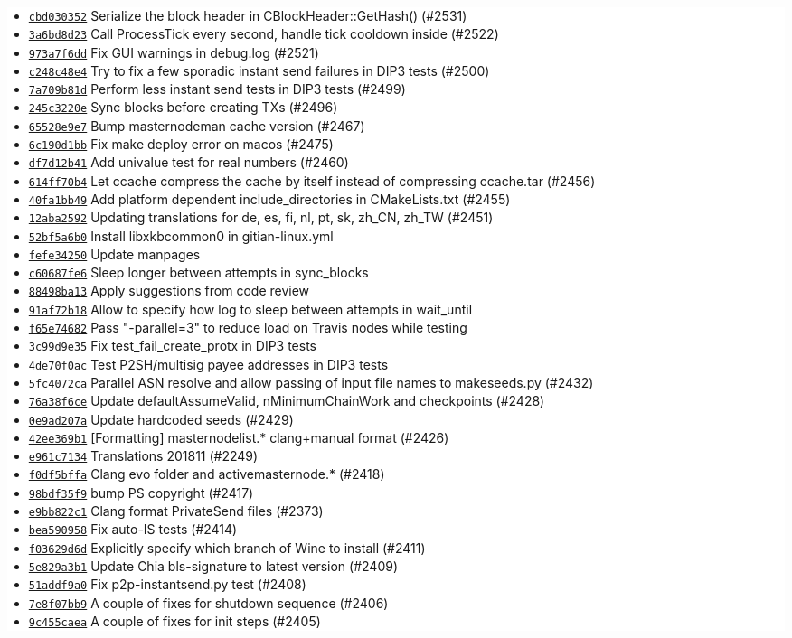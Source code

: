 - [`cbd030352`](https://github.com/recappay/recap/commit/cbd030352) Serialize the block header in CBlockHeader::GetHash() (#2531)
- [`3a6bd8d23`](https://github.com/recappay/recap/commit/3a6bd8d23) Call ProcessTick every second, handle tick cooldown inside (#2522)
- [`973a7f6dd`](https://github.com/recappay/recap/commit/973a7f6dd) Fix GUI warnings in debug.log (#2521)
- [`c248c48e4`](https://github.com/recappay/recap/commit/c248c48e4) Try to fix a few sporadic instant send failures in DIP3 tests  (#2500)
- [`7a709b81d`](https://github.com/recappay/recap/commit/7a709b81d) Perform less instant send tests in DIP3 tests (#2499)
- [`245c3220e`](https://github.com/recappay/recap/commit/245c3220e) Sync blocks before creating TXs (#2496)
- [`65528e9e7`](https://github.com/recappay/recap/commit/65528e9e7) Bump masternodeman cache version (#2467)
- [`6c190d1bb`](https://github.com/recappay/recap/commit/6c190d1bb) Fix make deploy error on macos (#2475)
- [`df7d12b41`](https://github.com/recappay/recap/commit/df7d12b41) Add univalue test for real numbers (#2460)
- [`614ff70b4`](https://github.com/recappay/recap/commit/614ff70b4) Let ccache compress the cache by itself instead of compressing ccache.tar (#2456)
- [`40fa1bb49`](https://github.com/recappay/recap/commit/40fa1bb49) Add platform dependent include_directories in CMakeLists.txt (#2455)
- [`12aba2592`](https://github.com/recappay/recap/commit/12aba2592) Updating translations for de, es, fi, nl, pt, sk, zh_CN, zh_TW (#2451)
- [`52bf5a6b0`](https://github.com/recappay/recap/commit/52bf5a6b0) Install libxkbcommon0 in gitian-linux.yml
- [`fefe34250`](https://github.com/recappay/recap/commit/fefe34250) Update manpages
- [`c60687fe6`](https://github.com/recappay/recap/commit/c60687fe6) Sleep longer between attempts in sync_blocks
- [`88498ba13`](https://github.com/recappay/recap/commit/88498ba13) Apply suggestions from code review
- [`91af72b18`](https://github.com/recappay/recap/commit/91af72b18) Allow to specify how log to sleep between attempts in wait_until
- [`f65e74682`](https://github.com/recappay/recap/commit/f65e74682) Pass "-parallel=3" to reduce load on Travis nodes while testing
- [`3c99d9e35`](https://github.com/recappay/recap/commit/3c99d9e35) Fix test_fail_create_protx in DIP3 tests
- [`4de70f0ac`](https://github.com/recappay/recap/commit/4de70f0ac) Test P2SH/multisig payee addresses in DIP3 tests
- [`5fc4072ca`](https://github.com/recappay/recap/commit/5fc4072ca) Parallel ASN resolve and allow passing of input file names to makeseeds.py (#2432)
- [`76a38f6ce`](https://github.com/recappay/recap/commit/76a38f6ce)  Update defaultAssumeValid, nMinimumChainWork and checkpoints (#2428)
- [`0e9ad207a`](https://github.com/recappay/recap/commit/0e9ad207a) Update hardcoded seeds (#2429)
- [`42ee369b1`](https://github.com/recappay/recap/commit/42ee369b1) [Formatting] masternodelist.* clang+manual format (#2426)
- [`e961c7134`](https://github.com/recappay/recap/commit/e961c7134) Translations 201811 (#2249)
- [`f0df5bffa`](https://github.com/recappay/recap/commit/f0df5bffa) Clang evo folder and activemasternode.* (#2418)
- [`98bdf35f9`](https://github.com/recappay/recap/commit/98bdf35f9) bump PS copyright (#2417)
- [`e9bb822c1`](https://github.com/recappay/recap/commit/e9bb822c1) Clang format PrivateSend files (#2373)
- [`bea590958`](https://github.com/recappay/recap/commit/bea590958) Fix auto-IS tests (#2414)
- [`f03629d6d`](https://github.com/recappay/recap/commit/f03629d6d) Explicitly specify which branch of Wine to install (#2411)
- [`5e829a3b1`](https://github.com/recappay/recap/commit/5e829a3b1) Update Chia bls-signature to latest version (#2409)
- [`51addf9a0`](https://github.com/recappay/recap/commit/51addf9a0) Fix p2p-instantsend.py test (#2408)
- [`7e8f07bb9`](https://github.com/recappay/recap/commit/7e8f07bb9) A couple of fixes for shutdown sequence (#2406)
- [`9c455caea`](https://github.com/recappay/recap/commit/9c455caea) A couple of fixes for init steps (#2405)